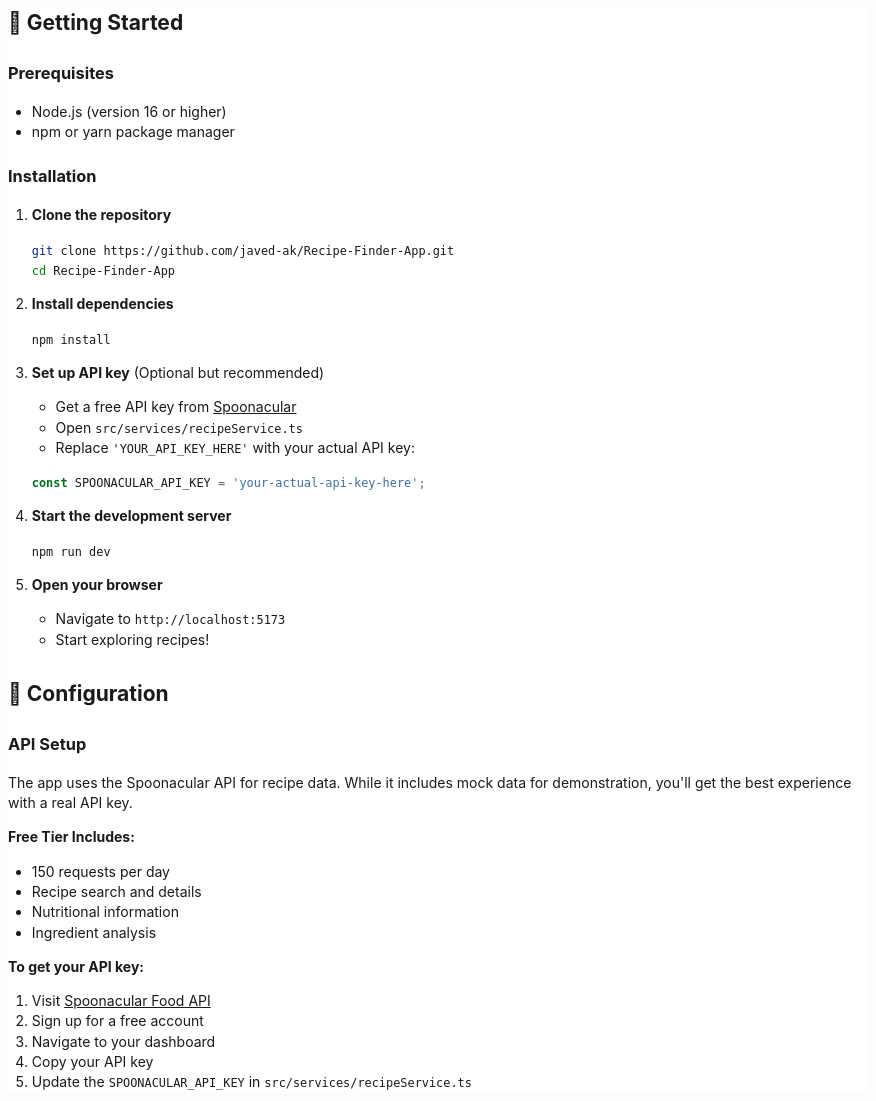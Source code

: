 ## 🚀 Getting Started

### Prerequisites
- Node.js (version 16 or higher)
- npm or yarn package manager

### Installation

1. **Clone the repository**
   ```bash
   git clone https://github.com/javed-ak/Recipe-Finder-App.git
   cd Recipe-Finder-App
   ```

2. **Install dependencies**
   ```bash
   npm install
   ```

3. **Set up API key** (Optional but recommended)
   - Get a free API key from [Spoonacular](https://spoonacular.com/food-api)
   - Open `src/services/recipeService.ts`
   - Replace `'YOUR_API_KEY_HERE'` with your actual API key:
   ```typescript
   const SPOONACULAR_API_KEY = 'your-actual-api-key-here';
   ```

4. **Start the development server**
   ```bash
   npm run dev
   ```

5. **Open your browser**
   - Navigate to `http://localhost:5173`
   - Start exploring recipes!

## 🔧 Configuration

### API Setup

The app uses the Spoonacular API for recipe data. While it includes mock data for demonstration, you'll get the best experience with a real API key.

**Free Tier Includes:**
- 150 requests per day
- Recipe search and details
- Nutritional information
- Ingredient analysis

**To get your API key:**
1. Visit [Spoonacular Food API](https://spoonacular.com/food-api)
2. Sign up for a free account
3. Navigate to your dashboard
4. Copy your API key
5. Update the `SPOONACULAR_API_KEY` in `src/services/recipeService.ts`
